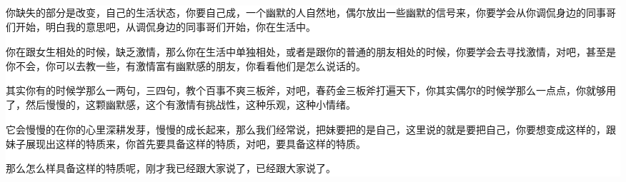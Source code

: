 你缺失的部分是改变，自己的生活状态，你要自己成，一个幽默的人自然地，偶尔放出一些幽默的信号来，你要学会从你调侃身边的同事哥们开始，明白我的意思吧，从调侃身边的同事哥们开始，你在生活中。

你在跟女生相处的时候，缺乏激情，那么你在生活中单独相处，或者是跟你的普通的朋友相处的时候，你要学会去寻找激情，对吧，甚至是你不会，你可以去教一些，有激情富有幽默感的朋友，你看看他们是怎么说话的。

其实你有的时候学那么一两句，三四句，教个百事不爽三板斧，对吧，春药金三板斧打遍天下，你其实偶尔的时候学那么一点点，你就够用了，然后慢慢的，这颗幽默感，这个有激情有挑战性，这种乐观，这种小情绪。

它会慢慢的在你的心里深耕发芽，慢慢的成长起来，那么我们经常说，把妹要把的是自己，这里说的就是要把自己，你要想变成这样的，跟妹子展现出这样的特质来，你首先要具备这样的特质，对吧，要具备这样的特质。

那么怎么样具备这样的特质呢，刚才我已经跟大家说了，已经跟大家说了。